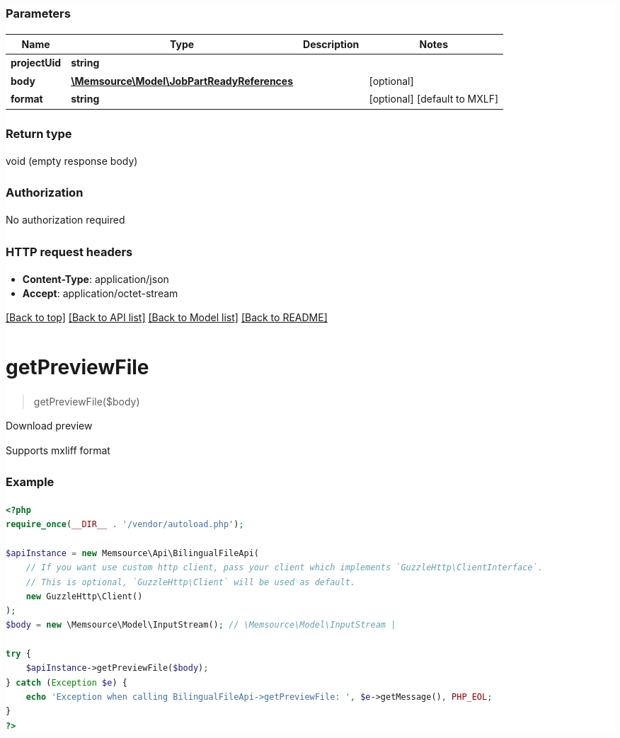 ### Parameters

Name | Type | Description  | Notes
------------- | ------------- | ------------- | -------------
 **projectUid** | **string**|  |
 **body** | [**\Memsource\Model\JobPartReadyReferences**](../Model/JobPartReadyReferences.md)|  | [optional]
 **format** | **string**|  | [optional] [default to MXLF]

### Return type

void (empty response body)

### Authorization

No authorization required

### HTTP request headers

 - **Content-Type**: application/json
 - **Accept**: application/octet-stream

[[Back to top]](#) [[Back to API list]](../../README.md#documentation-for-api-endpoints) [[Back to Model list]](../../README.md#documentation-for-models) [[Back to README]](../../README.md)

# **getPreviewFile**
> getPreviewFile($body)

Download preview

Supports mxliff format

### Example
```php
<?php
require_once(__DIR__ . '/vendor/autoload.php');

$apiInstance = new Memsource\Api\BilingualFileApi(
    // If you want use custom http client, pass your client which implements `GuzzleHttp\ClientInterface`.
    // This is optional, `GuzzleHttp\Client` will be used as default.
    new GuzzleHttp\Client()
);
$body = new \Memsource\Model\InputStream(); // \Memsource\Model\InputStream | 

try {
    $apiInstance->getPreviewFile($body);
} catch (Exception $e) {
    echo 'Exception when calling BilingualFileApi->getPreviewFile: ', $e->getMessage(), PHP_EOL;
}
?>
```
